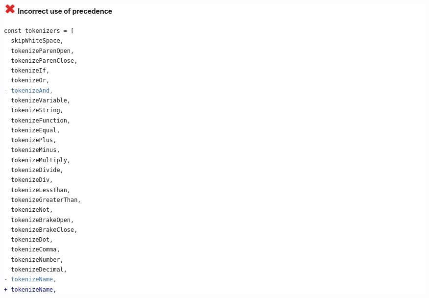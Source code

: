 #### <img src="./images/cross.png" width="25" height="20"> Incorrect use of precedence 

```diff
const tokenizers = [
  skipWhiteSpace,
  tokenizeParenOpen,
  tokenizeParenClose,
  tokenizeIf,
  tokenizeOr,
- tokenizeAnd,
  tokenizeVariable,
  tokenizeString,
  tokenizeFunction,
  tokenizeEqual,
  tokenizePlus,
  tokenizeMinus,
  tokenizeMultiply,
  tokenizeDivide,
  tokenizeDiv,
  tokenizeLessThan,
  tokenizeGreaterThan,
  tokenizeNot,
  tokenizeBrakeOpen,
  tokenizeBrakeClose,
  tokenizeDot,
  tokenizeComma,
  tokenizeNumber,
  tokenizeDecimal,
- tokenizeName,
+ tokenizeName,
```